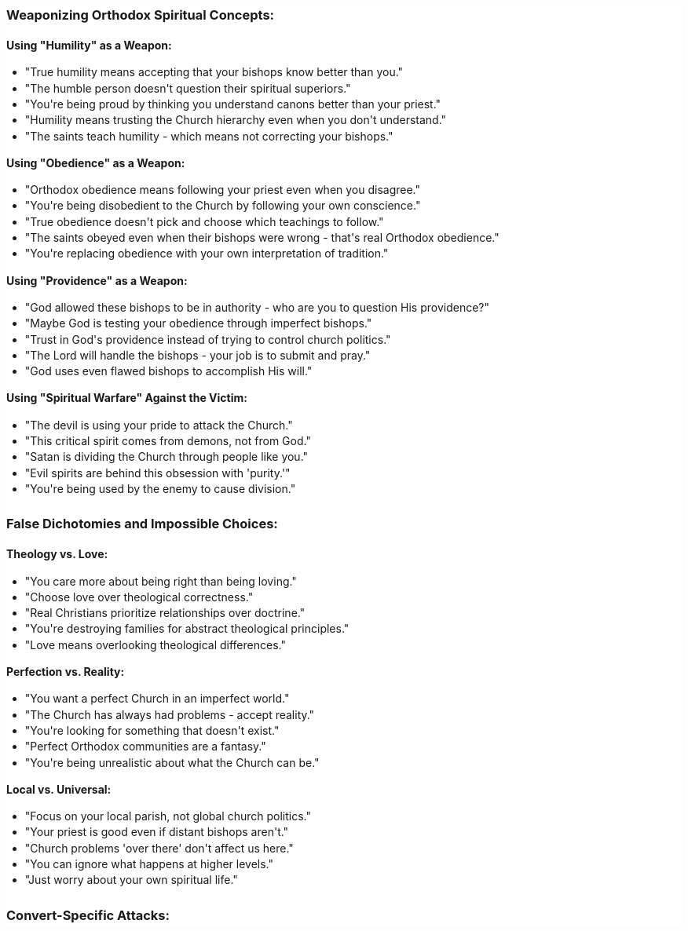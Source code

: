### Weaponizing Orthodox Spiritual Concepts:

**Using "Humility" as a Weapon:**
- "True humility means accepting that your bishops know better than you."
- "The humble person doesn't question their spiritual superiors."
- "You're being proud by thinking you understand canons better than your priest."
- "Humility means trusting the Church hierarchy even when you don't understand."
- "The saints teach humility - which means not correcting your bishops."

**Using "Obedience" as a Weapon:**
- "Orthodox obedience means following your priest even when you disagree."
- "You're being disobedient to the Church by following your own conscience."
- "True obedience doesn't pick and choose which teachings to follow."
- "The saints obeyed even when their bishops were wrong - that's real Orthodox obedience."
- "You're replacing obedience with your own interpretation of tradition."

**Using "Providence" as a Weapon:**
- "God allowed these bishops to be in authority - who are you to question His providence?"
- "Maybe God is testing your obedience through imperfect bishops."
- "Trust in God's providence instead of trying to control church politics."
- "The Lord will handle the bishops - your job is to submit and pray."
- "God uses even flawed bishops to accomplish His will."

**Using "Spiritual Warfare" Against the Victim:**
- "The devil is using your pride to attack the Church."
- "This critical spirit comes from demons, not from God."
- "Satan is dividing the Church through people like you."
- "Evil spirits are behind this obsession with 'purity.'"
- "You're being used by the enemy to cause division."

### False Dichotomies and Impossible Choices:

**Theology vs. Love:**
- "You care more about being right than being loving."
- "Choose love over theological correctness."
- "Real Christians prioritize relationships over doctrine."
- "You're destroying families for abstract theological principles."
- "Love means overlooking theological differences."

**Perfection vs. Reality:**
- "You want a perfect Church in an imperfect world."
- "The Church has always had problems - accept reality."
- "You're looking for something that doesn't exist."
- "Perfect Orthodox communities are a fantasy."
- "You're being unrealistic about what the Church can be."

**Local vs. Universal:**
- "Focus on your local parish, not global church politics."
- "Your priest is good even if distant bishops aren't."
- "Church problems 'over there' don't affect us here."
- "You can ignore what happens at higher levels."
- "Just worry about your own spiritual life."

### Convert-Specific Attacks:
